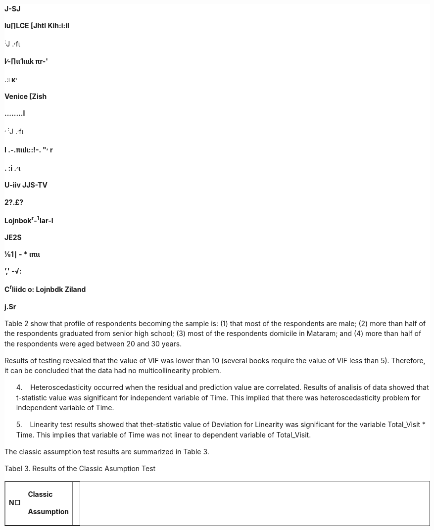 <p><span class="font10" style="font-weight:bold;">J-SJ</span></p></td></tr>
<tr><td style="vertical-align:middle;">
<p><span class="font2" style="font-weight:bold;">lu∏LCE [Jhtl Kih:i:il</span></p></td><td style="vertical-align:bottom;">
<p><span class="font17"><sup>:</sup>J .<sup>,</sup>fι</span></p></td><td style="vertical-align:bottom;">
<p><span class="font1" style="font-weight:bold;">l∕-∏ιι1ιιιk πr-'</span></p></td><td style="vertical-align:bottom;">
<p><span class="font5" style="font-variant:small-caps;">.:i</span><span class="font10" style="font-weight:bold;"> κ<sup>,</sup></span></p></td></tr>
<tr><td style="vertical-align:middle;">
<p><span class="font10" style="font-weight:bold;">Venice [Zish</span></p>
<p><span class="font10" style="font-weight:bold;">........I</span></p></td><td style="vertical-align:bottom;">
<p><span class="font17"><sup>, :</sup>J .<sup>,</sup>fι</span></p></td><td style="vertical-align:bottom;">
<p><span class="font1" style="font-weight:bold;">I .-.πιιlι::!-. &quot;<sup>,</sup> r</span></p></td><td style="vertical-align:bottom;">
<p><span class="font10" style="font-weight:bold;">. :i .<sup>,</sup>ι</span></p></td></tr>
<tr><td style="vertical-align:middle;">
<p><span class="font2" style="font-weight:bold;">U-iiv JJS-TV</span></p></td><td style="vertical-align:middle;">
<p><span class="font10" style="font-weight:bold;">2?.£?</span></p></td><td style="vertical-align:middle;">
<p><span class="font10" style="font-weight:bold;">Lojnbok<sup>r</sup>-<sup>1</sup>Iar-I</span></p></td><td style="vertical-align:middle;">
<p><span class="font10" style="font-weight:bold;">JE2S</span></p></td></tr>
<tr><td style="vertical-align:top;"></td><td style="vertical-align:top;"></td><td style="vertical-align:middle;">
<p><span class="font1" style="font-weight:bold;">⅛1</span><span class="font13" style="font-weight:bold;">∣</span><span class="font1" style="font-weight:bold;"> - * ιπιι</span></p></td><td style="vertical-align:middle;">
<p><span class="font10" style="font-weight:bold;">’,' -√:</span></p></td></tr>
<tr><td style="vertical-align:top;"></td><td style="vertical-align:top;"></td><td style="vertical-align:top;">
<p><span class="font10" style="font-weight:bold;">C<sup>r</sup>Iiidc o: Lojnbdk Ziland</span></p></td><td style="vertical-align:top;">
<p><span class="font10" style="font-weight:bold;">j.Sr</span></p></td></tr>
</table>
<p><span class="font12">Table 2 show that profile of respondents becoming the sample is: (1) that most of the respondents are male; (2) more than half of the respondents graduated from senior high school; (3) most of the respondents domicile in Mataram; and (4) more than half of the respondents were aged between 20 and 30 years.</span></p>
<p><span class="font11">Results of testing revealed that the value of VIF was lower than 10 (several books require the value of VIF less than 5). Therefore, it can be concluded that the data had no multicollinearity problem.</span></p>
<ul style="list-style:none;"><li>
<p><span class="font11">4. &nbsp;&nbsp;&nbsp;Heteroscedasticity occurred when the residual and prediction value are correlated. Results of analisis of data showed that t-statistic value was significant for independent variable of Time. This implied that there was heteroscedasticity problem for independent variable of Time.</span></p></li>
<li>
<p><span class="font11">5. &nbsp;&nbsp;&nbsp;Linearity test results showed that thet-statistic value of Deviation for Linearity was significant for the variable Total_Visit * Time. This implies that variable of Time was not linear to dependent variable of Total_Visit.</span></p></li></ul>
<p><span class="font11">The classic assumption test results are summarized in Table 3.</span></p>
<p><span class="font12">Tabel 3. Results of the Classic Asumption Test</span></p>
<table border="1">
<tr><td style="vertical-align:middle;">
<p><span class="font15" style="font-weight:bold;">N□</span></p></td><td style="vertical-align:middle;">
<p><span class="font15" style="font-weight:bold;">Classic</span></p>
<p><span class="font15" style="font-weight:bold;">Assumption</span></p></td><td style="vertical-align:middle;">